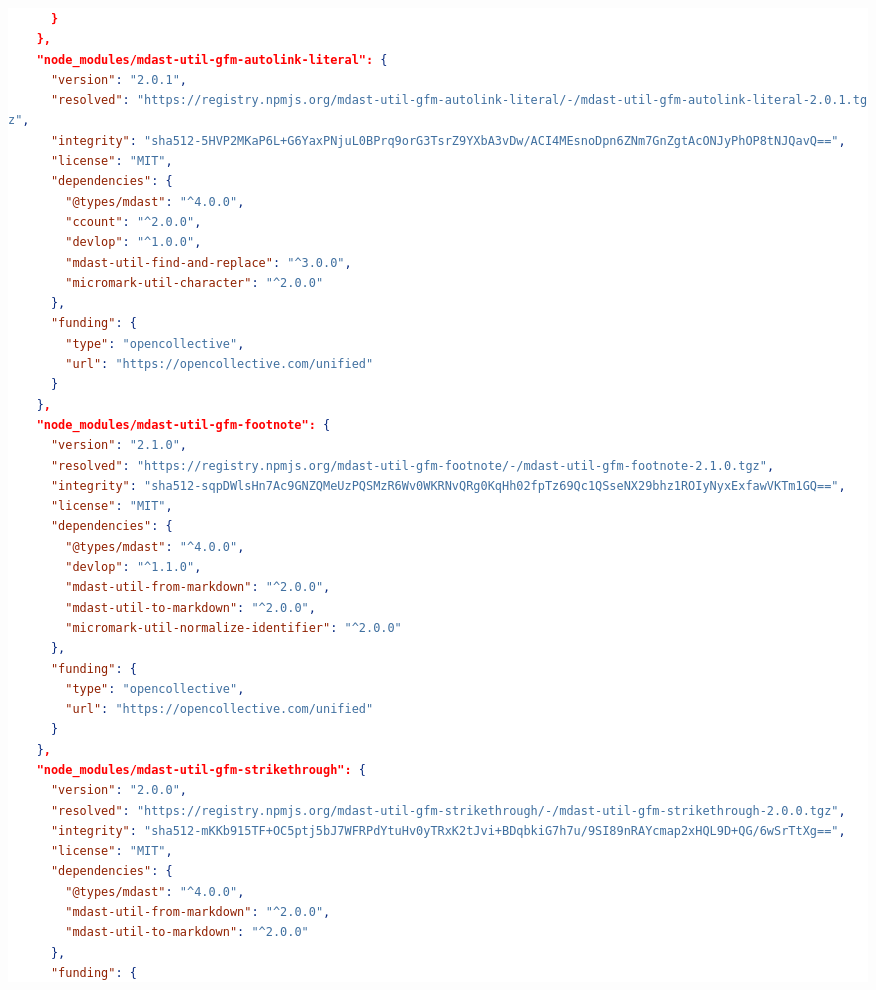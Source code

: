 ```json
      }
    },
    "node_modules/mdast-util-gfm-autolink-literal": {
      "version": "2.0.1",
      "resolved": "https://registry.npmjs.org/mdast-util-gfm-autolink-literal/-/mdast-util-gfm-autolink-literal-2.0.1.tgz",
      "integrity": "sha512-5HVP2MKaP6L+G6YaxPNjuL0BPrq9orG3TsrZ9YXbA3vDw/ACI4MEsnoDpn6ZNm7GnZgtAcONJyPhOP8tNJQavQ==",
      "license": "MIT",
      "dependencies": {
        "@types/mdast": "^4.0.0",
        "ccount": "^2.0.0",
        "devlop": "^1.0.0",
        "mdast-util-find-and-replace": "^3.0.0",
        "micromark-util-character": "^2.0.0"
      },
      "funding": {
        "type": "opencollective",
        "url": "https://opencollective.com/unified"
      }
    },
    "node_modules/mdast-util-gfm-footnote": {
      "version": "2.1.0",
      "resolved": "https://registry.npmjs.org/mdast-util-gfm-footnote/-/mdast-util-gfm-footnote-2.1.0.tgz",
      "integrity": "sha512-sqpDWlsHn7Ac9GNZQMeUzPQSMzR6Wv0WKRNvQRg0KqHh02fpTz69Qc1QSseNX29bhz1ROIyNyxExfawVKTm1GQ==",
      "license": "MIT",
      "dependencies": {
        "@types/mdast": "^4.0.0",
        "devlop": "^1.1.0",
        "mdast-util-from-markdown": "^2.0.0",
        "mdast-util-to-markdown": "^2.0.0",
        "micromark-util-normalize-identifier": "^2.0.0"
      },
      "funding": {
        "type": "opencollective",
        "url": "https://opencollective.com/unified"
      }
    },
    "node_modules/mdast-util-gfm-strikethrough": {
      "version": "2.0.0",
      "resolved": "https://registry.npmjs.org/mdast-util-gfm-strikethrough/-/mdast-util-gfm-strikethrough-2.0.0.tgz",
      "integrity": "sha512-mKKb915TF+OC5ptj5bJ7WFRPdYtuHv0yTRxK2tJvi+BDqbkiG7h7u/9SI89nRAYcmap2xHQL9D+QG/6wSrTtXg==",
      "license": "MIT",
      "dependencies": {
        "@types/mdast": "^4.0.0",
        "mdast-util-from-markdown": "^2.0.0",
        "mdast-util-to-markdown": "^2.0.0"
      },
      "funding": {
```
